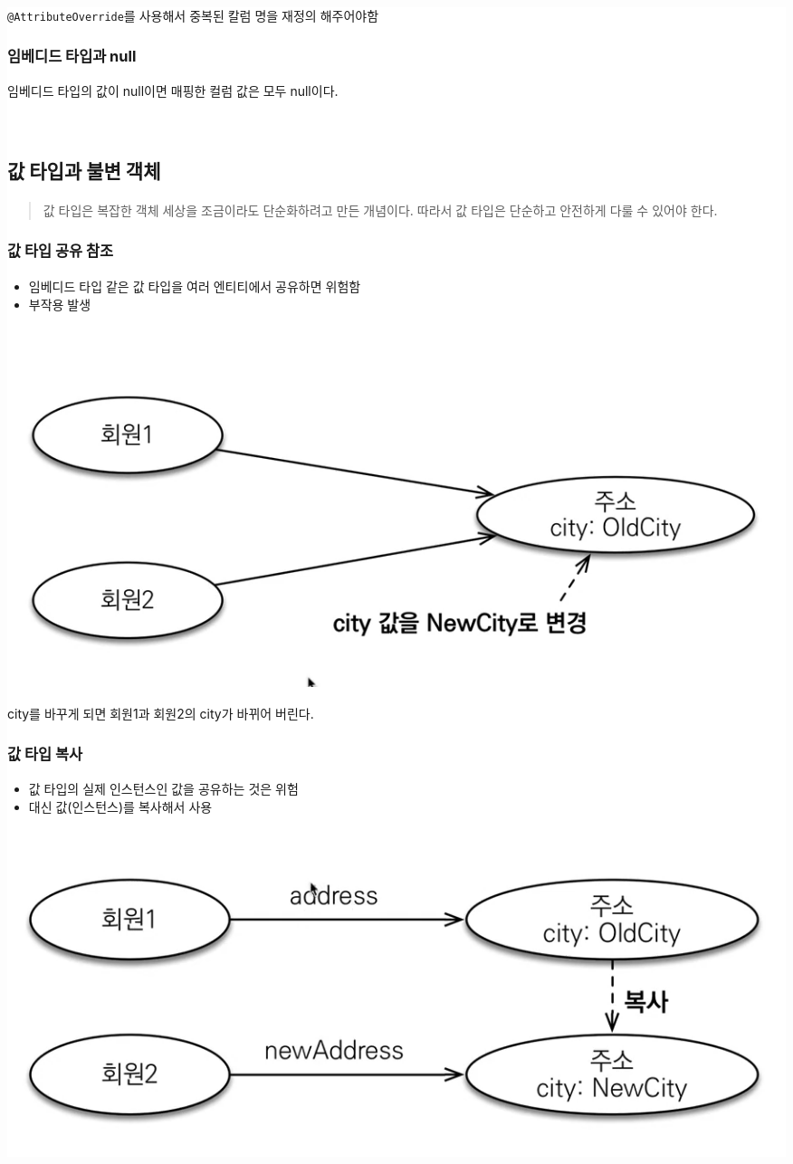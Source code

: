 `@AttributeOverride`를 사용해서 중복된 칼럼 명을 재정의 해주어야함

### 임베디드 타입과 null
임베디드 타입의 값이 null이면 매핑한 컬럼 값은 모두 null이다.

<br>

## 값 타입과 불변 객체

> 값 타입은 복잡한 객체 세상을 조금이라도 단순화하려고 만든 개념이다. 따라서 값 타입은 단순하고 안전하게 다룰 수 있어야 한다.

### 값 타입 공유 참조
- 임베디드 타입 같은 값 타입을 여러 엔티티에서 공유하면 위험함
- 부작용 발생

![](./images/2021-07-25-05-09-06.png)

city를 바꾸게 되면 회원1과 회원2의 city가 바뀌어 버린다.

### 값 타입 복사
- 값 타입의 실제 인스턴스인 값을 공유하는 것은 위험
- 대신 값(인스턴스)를 복사해서 사용

![](./images/2021-07-25-05-11-32.png)
